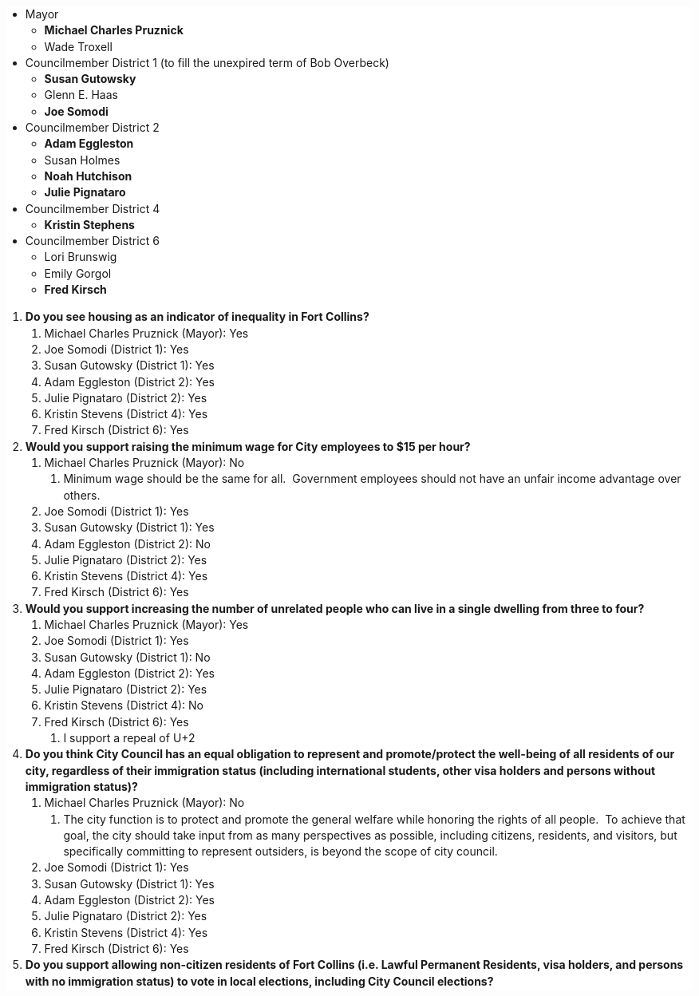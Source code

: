- Mayor
    - **Michael Charles Pruznick**
    - Wade Troxell
- Councilmember District 1 (to fill the unexpired term of Bob Overbeck)
    - **Susan Gutowsky**
    - Glenn E. Haas
    - **Joe Somodi**
- Councilmember District 2
    - **Adam Eggleston**
    - Susan Holmes
    - **Noah Hutchison**
    - **Julie Pignataro**
- Councilmember District 4
    - **Kristin Stephens**
- Councilmember District 6
    - Lori Brunswig
    - Emily Gorgol
    - **Fred Kirsch**

1. **Do you see housing as an indicator of inequality in Fort Collins?**
    1. Michael Charles Pruznick (Mayor): Yes
    2. Joe Somodi (District 1): Yes
    3. Susan Gutowsky (District 1): Yes
    4. Adam Eggleston (District 2): Yes
    5. Julie Pignataro (District 2): Yes
    6. Kristin Stevens (District 4): Yes
    7. Fred Kirsch (District 6): Yes
2. **Would you support raising the minimum wage for City employees to $15 per hour?**
    1. Michael Charles Pruznick (Mayor): No
        1. Minimum wage should be the same for all.  Government employees should not have an unfair income advantage over others.
    2. Joe Somodi (District 1): Yes
    3. Susan Gutowsky (District 1): Yes
    4. Adam Eggleston (District 2): No
    5. Julie Pignataro (District 2): Yes
    6. Kristin Stevens (District 4): Yes
    7. Fred Kirsch (District 6): Yes
3. **Would you support increasing the number of unrelated people who can live in a single dwelling from three to four?**
    1. Michael Charles Pruznick (Mayor): Yes
    2. Joe Somodi (District 1): Yes
    3. Susan Gutowsky (District 1): No
    4. Adam Eggleston (District 2): Yes
    5. Julie Pignataro (District 2): Yes
    6. Kristin Stevens (District 4): No
    7. Fred Kirsch (District 6): Yes
        1. I support a repeal of U+2
4. **Do you think City Council has an equal obligation to represent and promote/protect the well-being of all residents of our city, regardless of their immigration status (including international students, other visa holders and persons without immigration status)?**
    1. Michael Charles Pruznick (Mayor): No
        1. The city function is to protect and promote the general welfare while honoring the rights of all people.  To achieve that goal, the city should take input from as many perspectives as possible, including citizens, residents, and visitors, but specifically committing to represent outsiders, is beyond the scope of city council.
    2. Joe Somodi (District 1): Yes
    3. Susan Gutowsky (District 1): Yes
    4. Adam Eggleston (District 2): Yes
    5. Julie Pignataro (District 2): Yes
    6. Kristin Stevens (District 4): Yes
    7. Fred Kirsch (District 6): Yes
5. **Do you support allowing non-citizen residents of Fort Collins (i.e. Lawful Permanent Residents, visa holders, and persons with no immigration status) to vote in local elections, including City Council elections?**